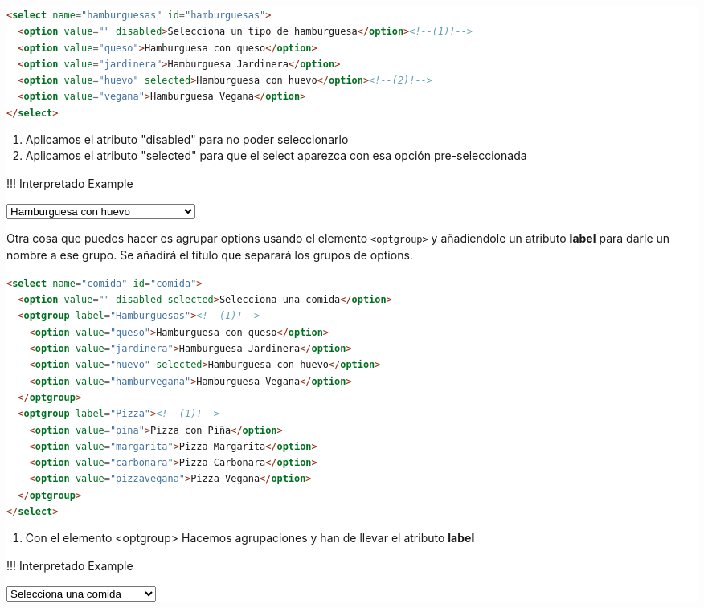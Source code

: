 
``` html title="Código html"
<select name="hamburguesas" id="hamburguesas">
  <option value="" disabled>Selecciona un tipo de hamburguesa</option><!--(1)!-->
  <option value="queso">Hamburguesa con queso</option>
  <option value="jardinera">Hamburguesa Jardinera</option>
  <option value="huevo" selected>Hamburguesa con huevo</option><!--(2)!-->
  <option value="vegana">Hamburguesa Vegana</option>
</select>
```

1. Aplicamos el atributo "disabled" para no poder seleccionarlo
2. Aplicamos el atributo "selected" para que el select aparezca con esa opción pre-seleccionada

!!! Interpretado Example
    <div class="html-doc">
      <select name="hamburguesas" id="hamburguesas">
        <option value="" disabled>Selecciona un tipo de hamburguesa</option>
        <option value="queso">Hamburguesa con queso</option>
        <option value="jardinera">Hamburguesa Jardinera</option>
        <option value="huevo" selected>Hamburguesa con huevo</option>
        <option value="vegana">Hamburguesa Vegana</option>
      </select>
    </div>


Otra cosa que puedes hacer es agrupar options usando el elemento `<optgroup>` y añadiendole un atributo __label__ para darle un nombre a ese grupo. Se añadirá el titulo que separará los grupos de options. 


``` html title="Código html"
<select name="comida" id="comida">
  <option value="" disabled selected>Selecciona una comida</option>
  <optgroup label="Hamburguesas"><!--(1)!-->
    <option value="queso">Hamburguesa con queso</option>
    <option value="jardinera">Hamburguesa Jardinera</option>
    <option value="huevo" selected>Hamburguesa con huevo</option>
    <option value="hamburvegana">Hamburguesa Vegana</option>
  </optgroup>
  <optgroup label="Pizza"><!--(1)!-->
    <option value="pina">Pizza con Piña</option>
    <option value="margarita">Pizza Margarita</option>
    <option value="carbonara">Pizza Carbonara</option>
    <option value="pizzavegana">Pizza Vegana</option>
  </optgroup>
</select>
```

1. Con el elemento <optgroup\> Hacemos agrupaciones y han de llevar el atributo __label__

!!! Interpretado Example
    <div class="html-doc">
      <select name="comida" id="comida" onchange="pizzaConPina()">
        <option value="" disabled selected>Selecciona una comida</option>
        <optgroup label="Hamburguesas"><!--(1)!-->
          <option value="queso">Hamburguesa con queso</option>
          <option value="jardinera">Hamburguesa Jardinera</option>
          <option value="huevo">Hamburguesa con huevo</option>
          <option value="hamburvegana">Hamburguesa Vegana</option>
        </optgroup>
        <optgroup label="Pizza"><!--(1)!-->
          <option value="pina">Pizza con Piña</option>
          <option value="margarita">Pizza Margarita</option>
          <option value="carbonara">Pizza Carbonara</option>
          <option value="pizzavegana">Pizza Vegana</option>
        </optgroup>
      </select>